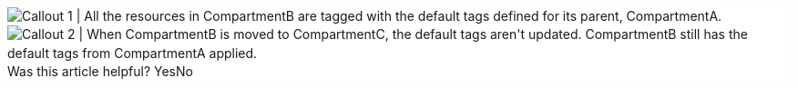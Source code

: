 ![Callout 1](https://docs.oracle.com/en-us/iaas/Content/Resources/Images/callout_iamtable1.png) | All the resources in CompartmentB are tagged with the default tags defined for its parent, CompartmentA.  
![Callout 2](https://docs.oracle.com/en-us/iaas/Content/Resources/Images/callout_iamtable2.png) | When CompartmentB is moved to CompartmentC, the default tags aren't updated. CompartmentB still has the default tags from CompartmentA applied.  
Was this article helpful?
YesNo

